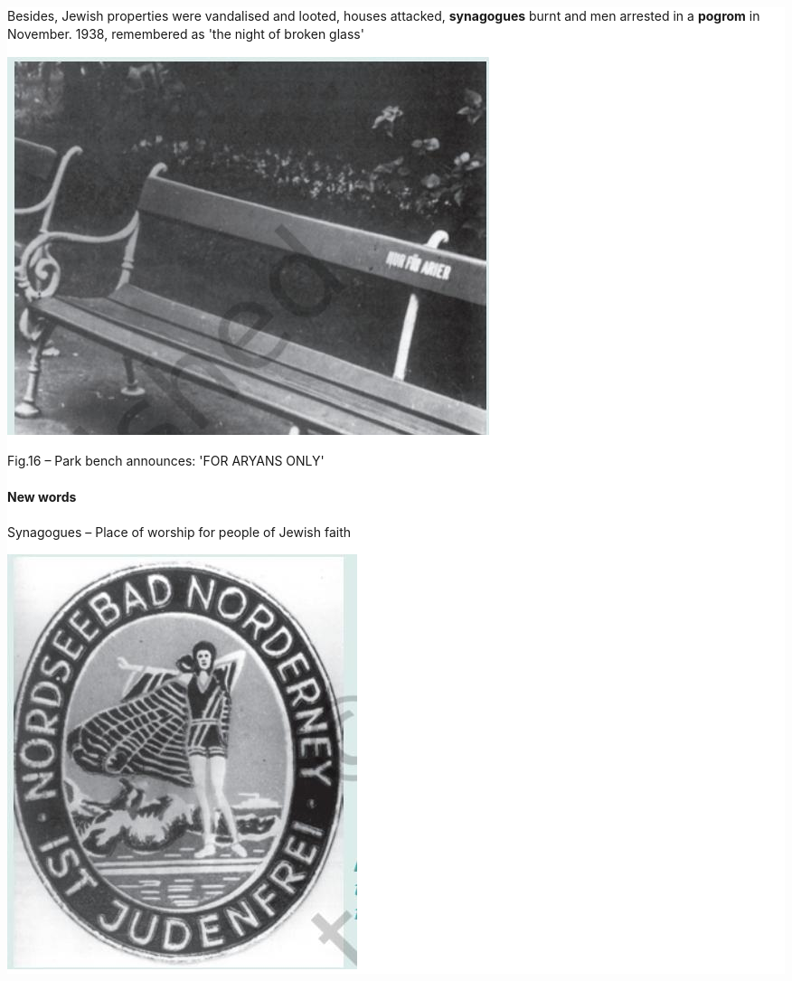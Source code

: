 Besides, Jewish properties were vandalised and looted, houses attacked, **synagogues** burnt and men arrested in a **pogrom** in November. 1938, remembered as 'the night of broken glass'

![](_page_15_Picture_12.jpeg)

Fig.16 – Park bench announces: 'FOR ARYANS ONLY'

#### New words

Synagogues – Place of worship for people of Jewish faith

![](_page_15_Picture_16.jpeg)
